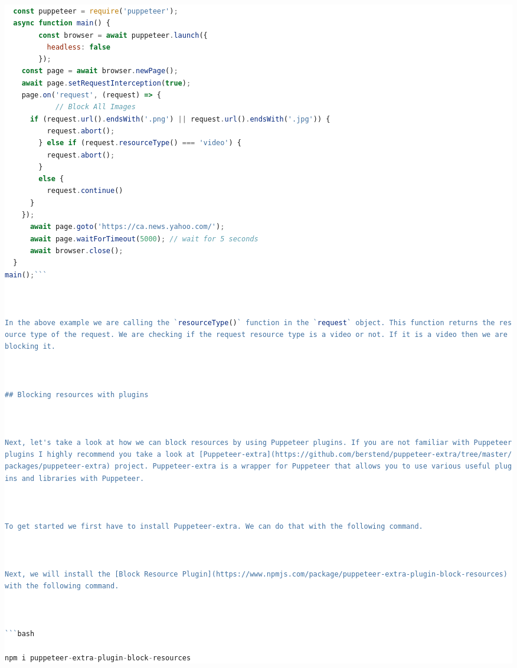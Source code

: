   

```js
  const puppeteer = require('puppeteer');
  async function main() {
		const browser = await puppeteer.launch({
		  headless: false
		});
	const page = await browser.newPage();
	await page.setRequestInterception(true);
	page.on('request', (request) => {
			// Block All Images
	  if (request.url().endsWith('.png') || request.url().endsWith('.jpg')) {
		  request.abort();
		} else if (request.resourceType() === 'video') {
		  request.abort();
		}
		else {
		  request.continue()
	  }
	});
	  await page.goto('https://ca.news.yahoo.com/');
	  await page.waitForTimeout(5000); // wait for 5 seconds
	  await browser.close();
  }
main();```

  

In the above example we are calling the `resourceType()` function in the `request` object. This function returns the resource type of the request. We are checking if the request resource type is a video or not. If it is a video then we are blocking it.

  

## Blocking resources with plugins

  

Next, let's take a look at how we can block resources by using Puppeteer plugins. If you are not familiar with Puppeteer plugins I highly recommend you take a look at [Puppeteer-extra](https://github.com/berstend/puppeteer-extra/tree/master/packages/puppeteer-extra) project. Puppeteer-extra is a wrapper for Puppeteer that allows you to use various useful plugins and libraries with Puppeteer.

  

To get started we first have to install Puppeteer-extra. We can do that with the following command.

  

Next, we will install the [Block Resource Plugin](https://www.npmjs.com/package/puppeteer-extra-plugin-block-resources) with the following command.

  

```bash

npm i puppeteer-extra-plugin-block-resources

```
